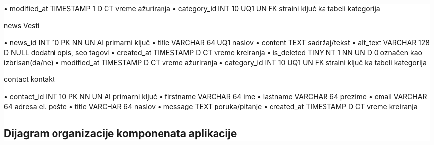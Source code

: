• modified_at               TIMESTAMP    1                      D CT            vreme ažuriranja
• category_id               INT         10             UQ1 UN          FK       straini ključ ka tabeli kategorija

news                                                                            Vesti

• news_id                  INT         10     PK   NN      UN   AI              primarni ključ
• title                    VARCHAR     64              UQ1                       naslov
• content                  TEXT                                                 sadržaj/tekst
• alt_text                 VARCHAR     128                     D NULL           dodatni opis, seo tagovi
• created_at               TIMESTAMP                           D CT             vreme kreiranja
• is_deleted               TINYINT       1         NN      UN  D 0              oznаčen kao izbrisan(da/ne)
• modified_at              TIMESTAMP                           D CT             vreme ažuriranja
• category_id              INT          10             UQ1 UN          FK       straini ključ ka tabeli kategorija

contact                                                                         kontakt

• contact_id                INT         10    PK   NN      UN   AI              primarni ključ
• firstname                 VARCHAR     64                                      ime
• lastname                  VARCHAR     64                                      prezime
• email                     VARCHAR     64                                      adresa el. pošte
• title                     VARCHAR     64                                      naslov
• message                   TEXT                                                poruka/pitanje
• created_at                TIMESTAMP                          D CT             vreme kreiranja

## Dijagram organizacije komponenata aplikacije
